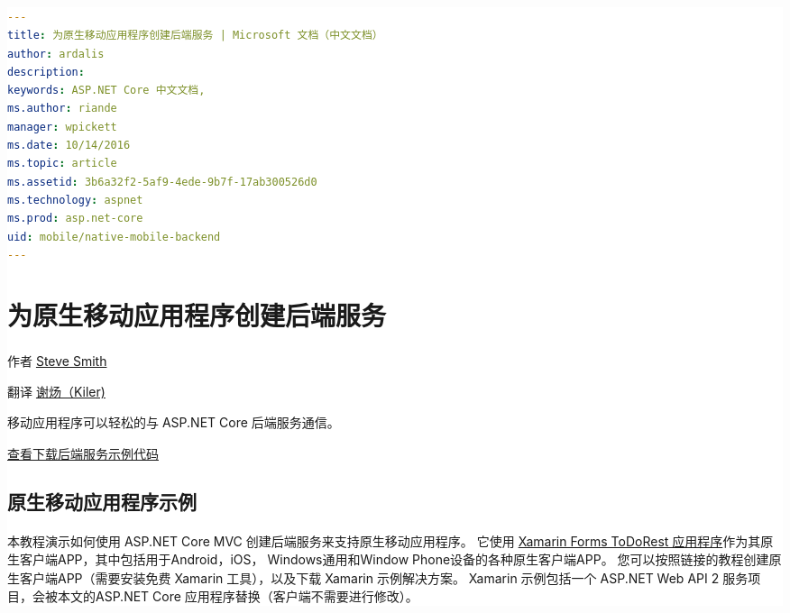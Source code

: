 ```yaml
---
title: 为原生移动应用程序创建后端服务 | Microsoft 文档（中文文档）
author: ardalis
description: 
keywords: ASP.NET Core 中文文档,
ms.author: riande
manager: wpickett
ms.date: 10/14/2016
ms.topic: article
ms.assetid: 3b6a32f2-5af9-4ede-9b7f-17ab300526d0
ms.technology: aspnet
ms.prod: asp.net-core
uid: mobile/native-mobile-backend
---
```


# 为原生移动应用程序创建后端服务

作者 [Steve Smith](http://ardalis.com)

翻译 [谢炀（Kiler)](https://github.com/kiler398/)  


移动应用程序可以轻松的与 ASP.NET Core 后端服务通信。


[查看下载后端服务示例代码](https://github.com/aspnet/Docs/tree/master/aspnetcore/mobile/native-mobile-backend/sample)


## 原生移动应用程序示例


本教程演示如何使用 ASP.NET Core MVC 创建后端服务来支持原生移动应用程序。 它使用 [Xamarin Forms ToDoRest 应用程序](https://developer.xamarin.com/guides/xamarin-forms/web-services/consuming/rest/)作为其原生客户端APP，其中包括用于Android，iOS， Windows通用和Window Phone设备的各种原生客户端APP。 您可以按照链接的教程创建原生客户端APP（需要安装免费 Xamarin 工具），以及下载 Xamarin 示例解决方案。 Xamarin 示例包括一个 ASP.NET Web API 2 服务项目，会被本文的ASP.NET Core 应用程序替换（客户端不需要进行修改）。
